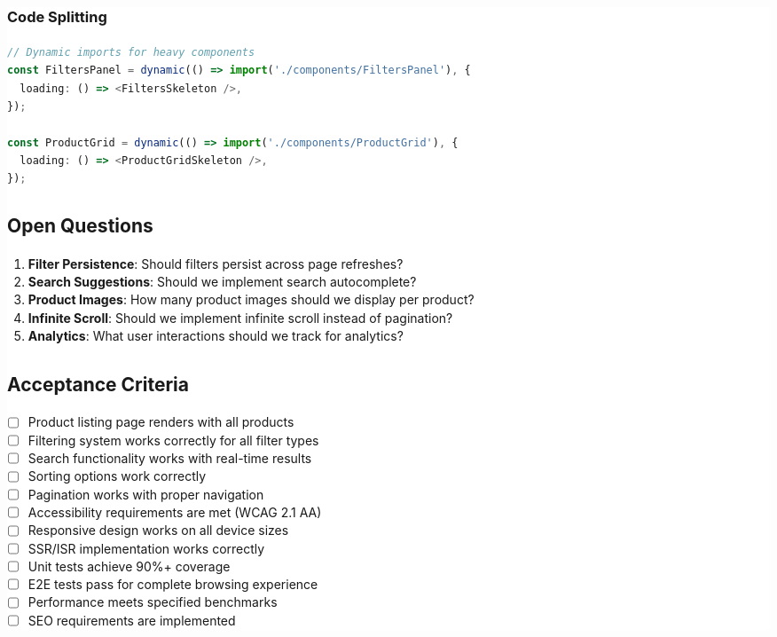```typescript
```

### Code Splitting
```typescript
// Dynamic imports for heavy components
const FiltersPanel = dynamic(() => import('./components/FiltersPanel'), {
  loading: () => <FiltersSkeleton />,
});

const ProductGrid = dynamic(() => import('./components/ProductGrid'), {
  loading: () => <ProductGridSkeleton />,
});
```

## Open Questions

1. **Filter Persistence**: Should filters persist across page refreshes?
2. **Search Suggestions**: Should we implement search autocomplete?
3. **Product Images**: How many product images should we display per product?
4. **Infinite Scroll**: Should we implement infinite scroll instead of pagination?
5. **Analytics**: What user interactions should we track for analytics?

## Acceptance Criteria

- [ ] Product listing page renders with all products
- [ ] Filtering system works correctly for all filter types
- [ ] Search functionality works with real-time results
- [ ] Sorting options work correctly
- [ ] Pagination works with proper navigation
- [ ] Accessibility requirements are met (WCAG 2.1 AA)
- [ ] Responsive design works on all device sizes
- [ ] SSR/ISR implementation works correctly
- [ ] Unit tests achieve 90%+ coverage
- [ ] E2E tests pass for complete browsing experience
- [ ] Performance meets specified benchmarks
- [ ] SEO requirements are implemented
